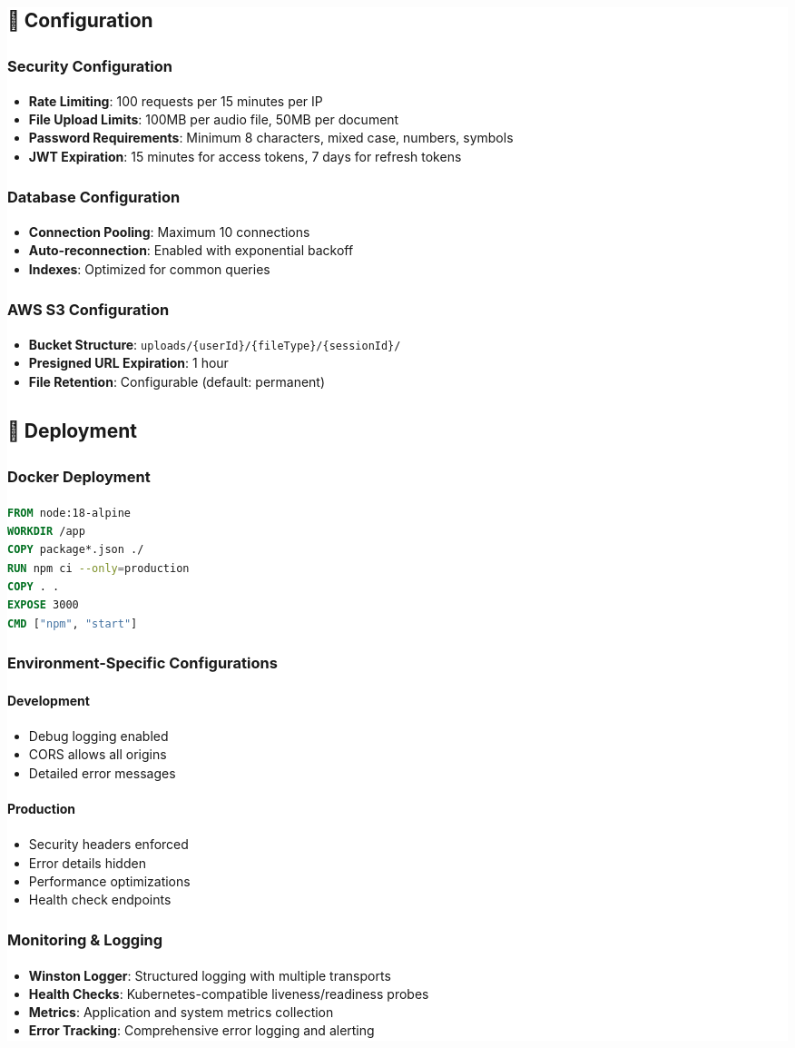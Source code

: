 ## 🔧 Configuration

### Security Configuration
- **Rate Limiting**: 100 requests per 15 minutes per IP
- **File Upload Limits**: 100MB per audio file, 50MB per document
- **Password Requirements**: Minimum 8 characters, mixed case, numbers, symbols
- **JWT Expiration**: 15 minutes for access tokens, 7 days for refresh tokens

### Database Configuration
- **Connection Pooling**: Maximum 10 connections
- **Auto-reconnection**: Enabled with exponential backoff
- **Indexes**: Optimized for common queries

### AWS S3 Configuration
- **Bucket Structure**: `uploads/{userId}/{fileType}/{sessionId}/`
- **Presigned URL Expiration**: 1 hour
- **File Retention**: Configurable (default: permanent)

## 🚀 Deployment

### Docker Deployment
```dockerfile
FROM node:18-alpine
WORKDIR /app
COPY package*.json ./
RUN npm ci --only=production
COPY . .
EXPOSE 3000
CMD ["npm", "start"]
```

### Environment-Specific Configurations

#### Development
- Debug logging enabled
- CORS allows all origins
- Detailed error messages

#### Production
- Security headers enforced
- Error details hidden
- Performance optimizations
- Health check endpoints

### Monitoring & Logging
- **Winston Logger**: Structured logging with multiple transports
- **Health Checks**: Kubernetes-compatible liveness/readiness probes
- **Metrics**: Application and system metrics collection
- **Error Tracking**: Comprehensive error logging and alerting
